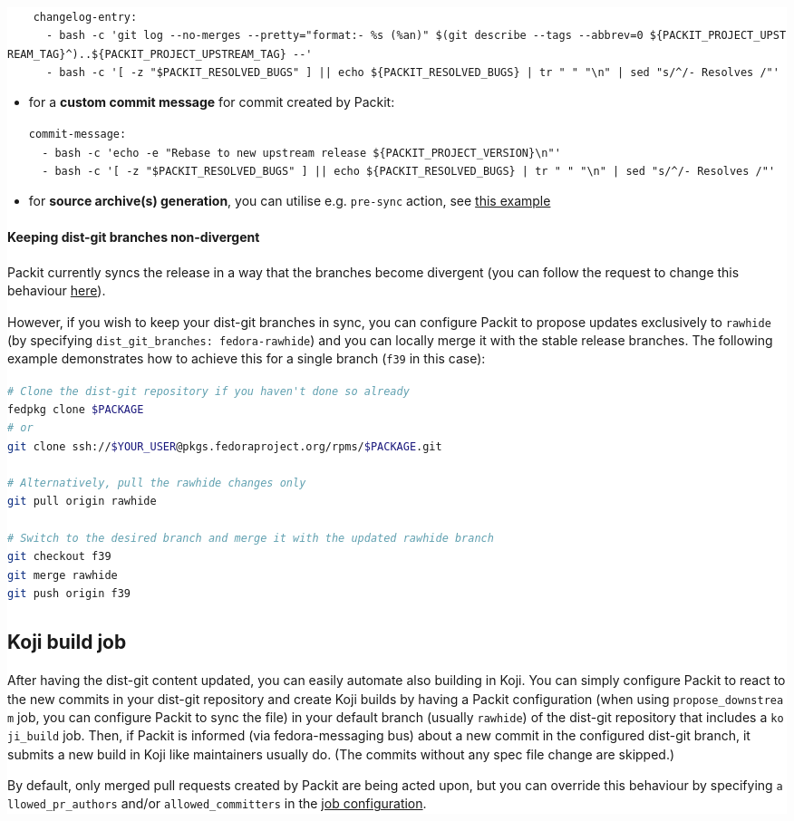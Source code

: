         changelog-entry:
          - bash -c 'git log --no-merges --pretty="format:- %s (%an)" $(git describe --tags --abbrev=0 ${PACKIT_PROJECT_UPSTREAM_TAG}^)..${PACKIT_PROJECT_UPSTREAM_TAG} --'
          - bash -c '[ -z "$PACKIT_RESOLVED_BUGS" ] || echo ${PACKIT_RESOLVED_BUGS} | tr " " "\n" | sed "s/^/- Resolves /"'
  
  - for a **custom commit message** for commit created by Packit:

        commit-message:
          - bash -c 'echo -e "Rebase to new upstream release ${PACKIT_PROJECT_VERSION}\n"'
          - bash -c '[ -z "$PACKIT_RESOLVED_BUGS" ] || echo ${PACKIT_RESOLVED_BUGS} | tr " " "\n" | sed "s/^/- Resolves /"'
  - for **source archive(s) generation**, you can utilise e.g. `pre-sync` action, see 
  [this example](/docs/configuration/examples#custom-archive-creation-for-release-syncing)

#### Keeping dist-git branches non-divergent
Packit currently syncs the release in a way that the branches become divergent (you can follow 
the request to change this behaviour [here](https://github.com/packit/packit/issues/1724)). 

However, if you wish to keep your dist-git branches in sync, you can configure Packit to propose updates exclusively 
to `rawhide` (by specifying `dist_git_branches: fedora-rawhide`) and you can locally merge it with the stable release branches. 
The following example demonstrates how to achieve this for a single branch (`f39` in this case):
```bash
# Clone the dist-git repository if you haven't done so already
fedpkg clone $PACKAGE
# or
git clone ssh://$YOUR_USER@pkgs.fedoraproject.org/rpms/$PACKAGE.git

# Alternatively, pull the rawhide changes only
git pull origin rawhide

# Switch to the desired branch and merge it with the updated rawhide branch
git checkout f39
git merge rawhide
git push origin f39
```
## Koji build job
After having the dist-git content updated, you can easily automate also building in Koji.
You can simply configure Packit to react to the new commits in your dist-git repository and create
Koji builds by having
a Packit configuration (when using `propose_downstream` job, you can configure Packit to sync the file) in your 
default branch (usually `rawhide`) of the dist-git repository that includes a `koji_build` job.
Then, if Packit is informed (via fedora-messaging bus) about a new commit in the configured dist-git branch, it submits a new build in Koji
like maintainers usually do. (The commits without any spec file change are skipped.)

By default, only merged pull requests created by Packit are being acted upon, but 
you can override this behaviour by specifying
`allowed_pr_authors` and/or `allowed_committers` in the [job configuration](/docs/configuration/downstream/koji_build).
